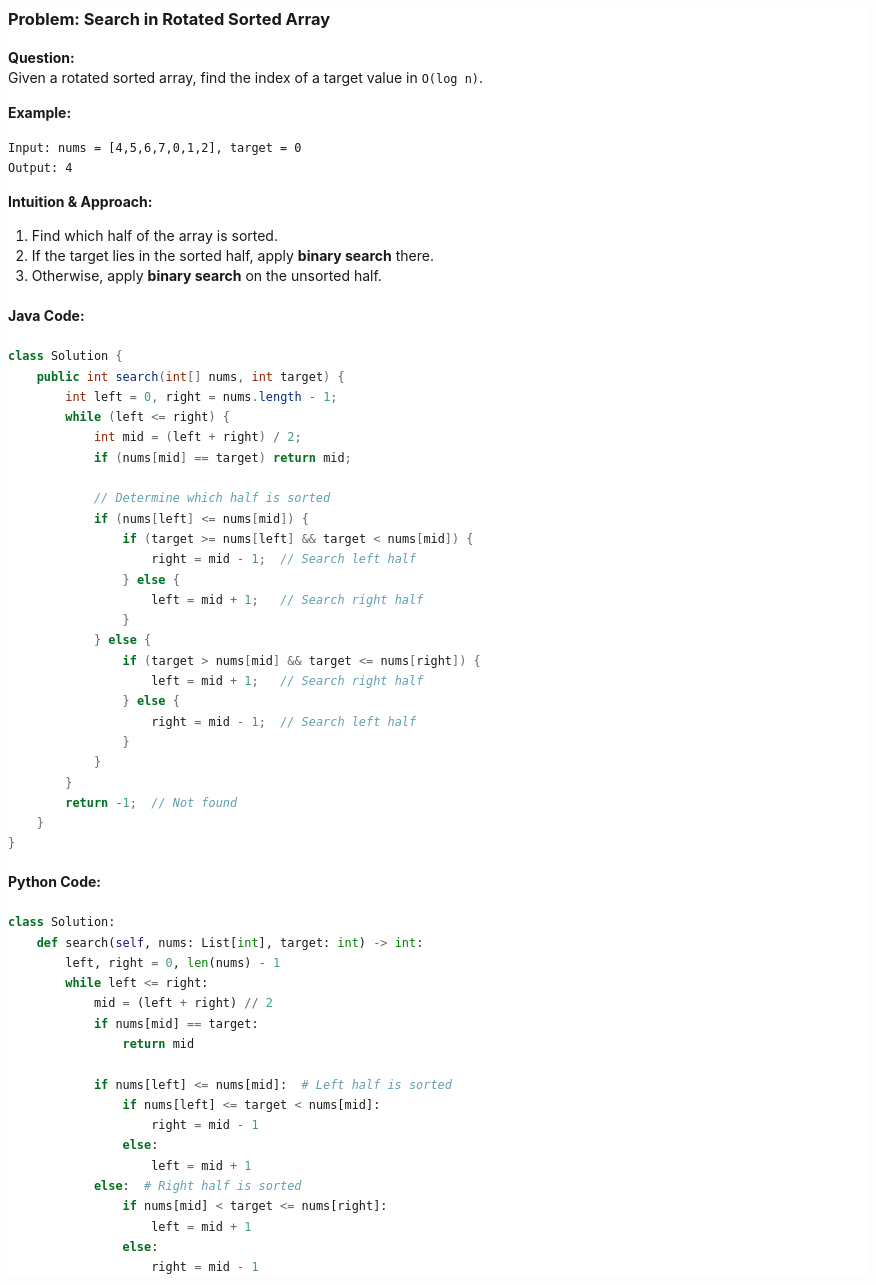 ### **Problem: Search in Rotated Sorted Array**  
**Question:**  
Given a rotated sorted array, find the index of a target value in `O(log n)`.  

**Example:**  
```
Input: nums = [4,5,6,7,0,1,2], target = 0  
Output: 4  
```

**Intuition & Approach:**  
1. Find which half of the array is sorted.  
2. If the target lies in the sorted half, apply **binary search** there.  
3. Otherwise, apply **binary search** on the unsorted half.  

#### **Java Code:**  
```java
class Solution {
    public int search(int[] nums, int target) {
        int left = 0, right = nums.length - 1;
        while (left <= right) {
            int mid = (left + right) / 2;
            if (nums[mid] == target) return mid;

            // Determine which half is sorted
            if (nums[left] <= nums[mid]) {
                if (target >= nums[left] && target < nums[mid]) {
                    right = mid - 1;  // Search left half
                } else {
                    left = mid + 1;   // Search right half
                }
            } else {
                if (target > nums[mid] && target <= nums[right]) {
                    left = mid + 1;   // Search right half
                } else {
                    right = mid - 1;  // Search left half
                }
            }
        }
        return -1;  // Not found
    }
}
```

#### **Python Code:**  
```python
class Solution:
    def search(self, nums: List[int], target: int) -> int:
        left, right = 0, len(nums) - 1
        while left <= right:
            mid = (left + right) // 2
            if nums[mid] == target:
                return mid

            if nums[left] <= nums[mid]:  # Left half is sorted
                if nums[left] <= target < nums[mid]:
                    right = mid - 1
                else:
                    left = mid + 1
            else:  # Right half is sorted
                if nums[mid] < target <= nums[right]:
                    left = mid + 1
                else:
                    right = mid - 1

```